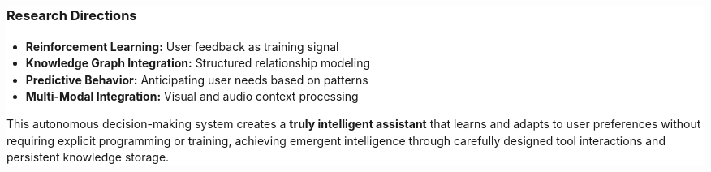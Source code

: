 ### **Research Directions**

- **Reinforcement Learning:** User feedback as training signal
- **Knowledge Graph Integration:** Structured relationship modeling
- **Predictive Behavior:** Anticipating user needs based on patterns
- **Multi-Modal Integration:** Visual and audio context processing

This autonomous decision-making system creates a **truly intelligent assistant** that learns and adapts to user preferences without requiring explicit programming or training, achieving emergent intelligence through carefully designed tool interactions and persistent knowledge storage.